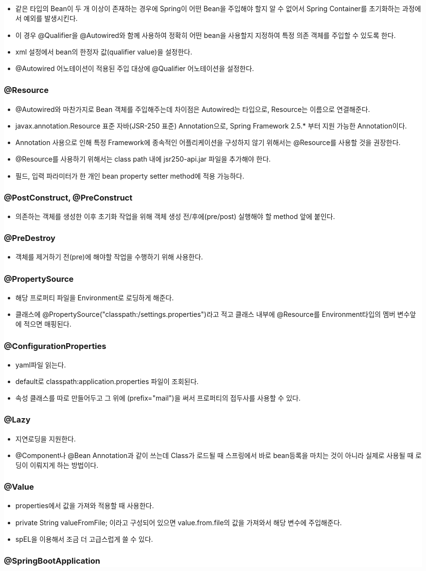 - 같은 타입의 Bean이 두 개 이상이 존재하는 경우에 Spring이 어떤 Bean을 주입해야 할지 알 수 없어서 Spring Container를 초기화하는 과정에서 예외를 발생시킨다.

- 이 경우 @Qualifier을 @Autowired와 함께 사용하여 정확히 어떤 bean을 사용할지 지정하여 특정 의존 객체를 주입할 수 있도록 한다.

- xml 설정에서 bean의 한정자 값(qualifier value)을 설정한다.

- @Autowired 어노테이션이 적용된 주입 대상에 @Qualifier 어노테이션을 설정한다.

### @Resource
- @Autowired와 마찬가지로 Bean 객체를 주입해주는데 차이점은 Autowired는 타입으로, Resource는 이름으로 연결해준다.

- javax.annotation.Resource 표준 자바(JSR-250 표준) Annotation으로, Spring Framework 2.5.* 부터 지원 가능한 Annotation이다.

- Annotation 사용으로 인해 특정 Framework에 종속적인 어플리케이션을 구성하지 않기 위해서는 @Resource를 사용할 것을 권장한다.

- @Resource를 사용하기 위해서는 class path 내에 jsr250-api.jar 파일을 추가해야 한다.

- 필드, 입력 파라미터가 한 개인 bean property setter method에 적용 가능하다.

### @PostConstruct, @PreConstruct

- 의존하는 객체를 생성한 이후 초기화 작업을 위해 객체 생성 전/후에(pre/post) 실행해야 할 method 앞에 붙인다.

### @PreDestroy
- 객체를 제거하기 전(pre)에 해야할 작업을 수행하기 위해 사용한다.

### @PropertySource
- 해당 프로퍼티 파일을 Environment로 로딩하게 해준다.

- 클래스에 @PropertySource("classpath:/settings.properties")라고 적고 클래스 내부에 @Resource를 Environment타입의 멤버 변수앞에 적으면 매핑된다.

### @ConfigurationProperties
- yaml파일 읽는다.

- default로 classpath:application.properties 파일이 조회된다.

- 속성 클래스를 따로 만들어두고 그 위에 (prefix="mail")을 써서 프로퍼티의 접두사를 사용할 수 있다.

### @Lazy
- 지연로딩을 지원한다.

- @Component나 @Bean Annotation과 같이 쓰는데 Class가 로드될 때 스프링에서 바로 bean등록을 마치는 것이 아니라 실제로 사용될 때 로딩이 이뤄지게 하는 방법이다.

### @Value
- properties에서 값을 가져와 적용할 때 사용한다.

- private String valueFromFile; 이라고 구성되어 있으면 value.from.file의 값을 가져와서 해당 변수에 주입해준다.

- spEL을 이용해서 조금 더 고급스럽게 쓸 수 있다.

### @SpringBootApplication
